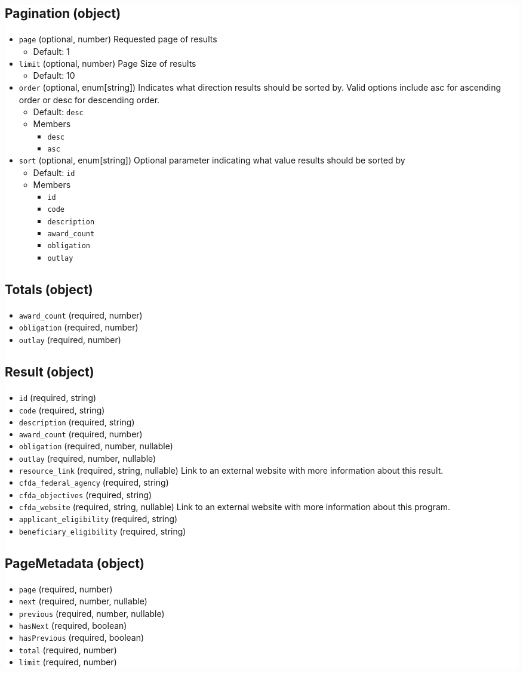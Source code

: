 ## Pagination (object)
+ `page` (optional, number)
    Requested page of results
    + Default: 1
+ `limit` (optional, number)
    Page Size of results
    + Default: 10
+ `order` (optional, enum[string])
    Indicates what direction results should be sorted by. Valid options include asc for ascending order or desc for descending order.
    + Default: `desc`
    + Members
        + `desc`
        + `asc`
+ `sort` (optional, enum[string])
    Optional parameter indicating what value results should be sorted by
    + Default: `id`
    + Members
        + `id`
        + `code`
        + `description`
        + `award_count`
        + `obligation`
        + `outlay`

## Totals (object)
+ `award_count` (required, number)
+ `obligation` (required, number)
+ `outlay` (required, number)

## Result (object)
+ `id` (required, string)
+ `code` (required, string)
+ `description` (required, string)
+ `award_count` (required, number)
+ `obligation` (required, number, nullable)
+ `outlay` (required, number, nullable)
+ `resource_link` (required, string, nullable)
    Link to an external website with more information about this result.
+ `cfda_federal_agency` (required, string)
+ `cfda_objectives` (required, string)
+ `cfda_website` (required, string, nullable)
    Link to an external website with more information about this program.
+ `applicant_eligibility` (required, string)
+ `beneficiary_eligibility` (required, string)

## PageMetadata (object)
+ `page` (required, number)
+ `next` (required, number, nullable)
+ `previous` (required, number, nullable)
+ `hasNext` (required, boolean)
+ `hasPrevious` (required, boolean)
+ `total` (required, number)
+ `limit` (required, number)
